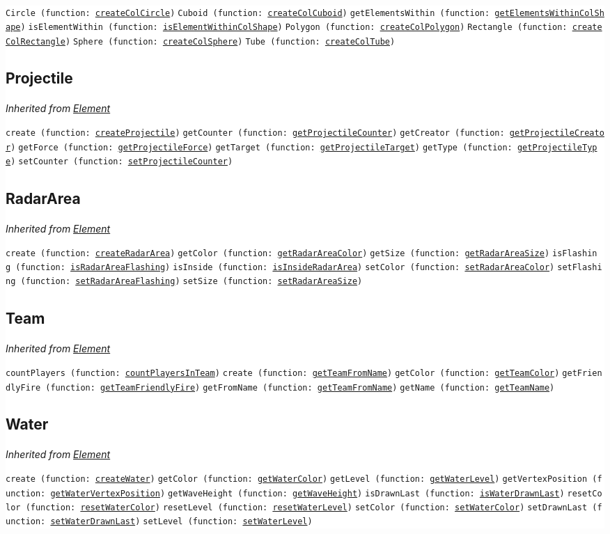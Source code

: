 `Circle (function: `[`createColCircle`](/docs/createcolcircle.md "wikilink")`)`
`Cuboid (function: `[`createColCuboid`](/docs/createcolcuboid.md "wikilink")`)`
`getElementsWithin (function: `[`getElementsWithinColShape`](/docs/getelementswithincolshape.md "wikilink")`)`
`isElementWithin (function: `[`isElementWithinColShape`](/docs/iselementwithincolshape.md "wikilink")`)`
`Polygon (function: `[`createColPolygon`](/docs/createcolpolygon.md "wikilink")`)`
`Rectangle (function: `[`createColRectangle`](/docs/createcolrectangle.md "wikilink")`)`
`Sphere (function: `[`createColSphere`](/docs/createcolsphere.md "wikilink")`)`
`Tube (function: `[`createColTube`](/docs/createcoltube.md "wikilink")`)`

Projectile
----------

*Inherited from [Element](/docs/#element.md "wikilink")*

`create (function: `[`createProjectile`](/docs/createprojectile.md "wikilink")`)`
`getCounter (function: `[`getProjectileCounter`](/docs/getprojectilecounter.md "wikilink")`)`
`getCreator (function: `[`getProjectileCreator`](/docs/getprojectilecreator.md "wikilink")`)`
`getForce (function: `[`getProjectileForce`](/docs/getprojectileforce.md "wikilink")`)`
`getTarget (function: `[`getProjectileTarget`](/docs/getprojectiletarget.md "wikilink")`)`
`getType (function: `[`getProjectileType`](/docs/getprojectiletype.md "wikilink")`)`
`setCounter (function: `[`setProjectileCounter`](/docs/setprojectilecounter.md "wikilink")`)`

RadarArea
---------

*Inherited from [Element](/docs/#element.md "wikilink")*

`create (function: `[`createRadarArea`](/docs/createradararea.md "wikilink")`)`
`getColor (function: `[`getRadarAreaColor`](/docs/getradarareacolor.md "wikilink")`)`
`getSize (function: `[`getRadarAreaSize`](/docs/getradarareasize.md "wikilink")`)`
`isFlashing (function: `[`isRadarAreaFlashing`](/docs/isradarareaflashing.md "wikilink")`)`
`isInside (function: `[`isInsideRadarArea`](/docs/isinsideradararea.md "wikilink")`)`
`setColor (function: `[`setRadarAreaColor`](/docs/setradarareacolor.md "wikilink")`)`
`setFlashing (function: `[`setRadarAreaFlashing`](/docs/setradarareaflashing.md "wikilink")`)`
`setSize (function: `[`setRadarAreaSize`](/docs/setradarareasize.md "wikilink")`)`

Team
----

*Inherited from [Element](/docs/#element.md "wikilink")*

`countPlayers (function: `[`countPlayersInTeam`](/docs/countplayersinteam.md "wikilink")`)`
`create (function: `[`getTeamFromName`](/docs/getteamfromname.md "wikilink")`)`
`getColor (function: `[`getTeamColor`](/docs/getteamcolor.md "wikilink")`)`
`getFriendlyFire (function: `[`getTeamFriendlyFire`](/docs/getteamfriendlyfire.md "wikilink")`)`
`getFromName (function: `[`getTeamFromName`](/docs/getteamfromname.md "wikilink")`)`
`getName (function: `[`getTeamName`](/docs/getteamname.md "wikilink")`)`

Water
-----

*Inherited from [Element](/docs/#element.md "wikilink")*

`create (function: `[`createWater`](/docs/createwater.md "wikilink")`)`
`getColor (function: `[`getWaterColor`](/docs/getwatercolor.md "wikilink")`)`
`getLevel (function: `[`getWaterLevel`](/docs/getwaterlevel.md "wikilink")`)`
`getVertexPosition (function: `[`getWaterVertexPosition`](/docs/getwatervertexposition.md "wikilink")`)`
`getWaveHeight (function: `[`getWaveHeight`](/docs/getwaveheight.md "wikilink")`)`
`isDrawnLast (function: `[`isWaterDrawnLast`](/docs/iswaterdrawnlast.md "wikilink")`)`
`resetColor (function: `[`resetWaterColor`](/docs/resetwatercolor.md "wikilink")`)`
`resetLevel (function: `[`resetWaterLevel`](/docs/resetwaterlevel.md "wikilink")`)`
`setColor (function: `[`setWaterColor`](/docs/setwatercolor.md "wikilink")`)`
`setDrawnLast (function: `[`setWaterDrawnLast`](/docs/setwaterdrawnlast.md "wikilink")`)`
`setLevel (function: `[`setWaterLevel`](/docs/setwaterlevel.md "wikilink")`)`